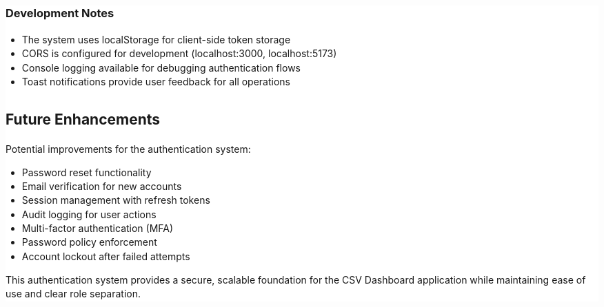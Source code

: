 ### Development Notes
- The system uses localStorage for client-side token storage
- CORS is configured for development (localhost:3000, localhost:5173)
- Console logging available for debugging authentication flows
- Toast notifications provide user feedback for all operations

## Future Enhancements

Potential improvements for the authentication system:
- Password reset functionality
- Email verification for new accounts
- Session management with refresh tokens
- Audit logging for user actions
- Multi-factor authentication (MFA)
- Password policy enforcement
- Account lockout after failed attempts

This authentication system provides a secure, scalable foundation for the CSV Dashboard application while maintaining ease of use and clear role separation.
